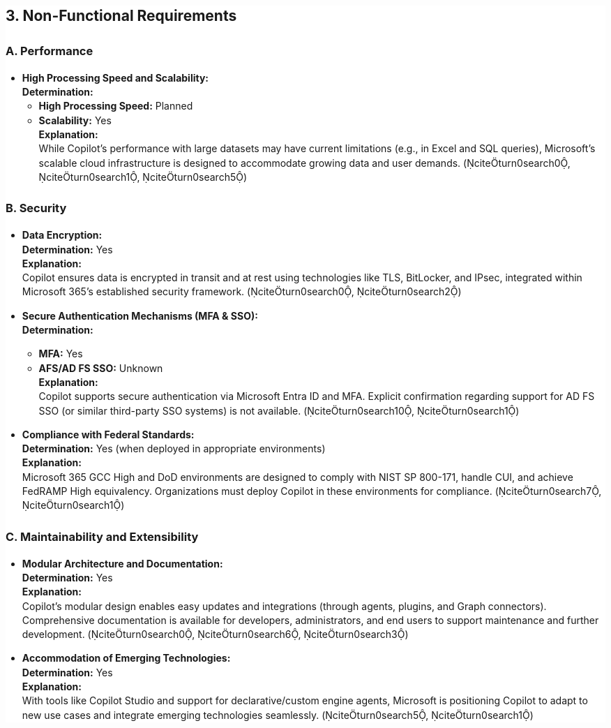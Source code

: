 ## 3. Non-Functional Requirements

### A. Performance

- **High Processing Speed and Scalability:**  
  **Determination:**  
  - **High Processing Speed:** Planned  
  - **Scalability:** Yes  
  **Explanation:**  
  While Copilot’s performance with large datasets may have current limitations (e.g., in Excel and SQL queries), Microsoft’s scalable cloud infrastructure is designed to accommodate growing data and user demands. (citeturn0search0, citeturn0search1, citeturn0search5)

### B. Security

- **Data Encryption:**  
  **Determination:** Yes  
  **Explanation:**  
  Copilot ensures data is encrypted in transit and at rest using technologies like TLS, BitLocker, and IPsec, integrated within Microsoft 365’s established security framework. (citeturn0search0, citeturn0search2)

- **Secure Authentication Mechanisms (MFA & SSO):**  
  **Determination:**  
  - **MFA:** Yes  
  - **AFS/AD FS SSO:** Unknown  
  **Explanation:**  
  Copilot supports secure authentication via Microsoft Entra ID and MFA. Explicit confirmation regarding support for AD FS SSO (or similar third-party SSO systems) is not available. (citeturn0search10, citeturn0search1)

- **Compliance with Federal Standards:**  
  **Determination:** Yes (when deployed in appropriate environments)  
  **Explanation:**  
  Microsoft 365 GCC High and DoD environments are designed to comply with NIST SP 800-171, handle CUI, and achieve FedRAMP High equivalency. Organizations must deploy Copilot in these environments for compliance. (citeturn0search7, citeturn0search1)

### C. Maintainability and Extensibility

- **Modular Architecture and Documentation:**  
  **Determination:** Yes  
  **Explanation:**  
  Copilot’s modular design enables easy updates and integrations (through agents, plugins, and Graph connectors). Comprehensive documentation is available for developers, administrators, and end users to support maintenance and further development. (citeturn0search0, citeturn0search6, citeturn0search3)

- **Accommodation of Emerging Technologies:**  
  **Determination:** Yes  
  **Explanation:**  
  With tools like Copilot Studio and support for declarative/custom engine agents, Microsoft is positioning Copilot to adapt to new use cases and integrate emerging technologies seamlessly. (citeturn0search5, citeturn0search1)
